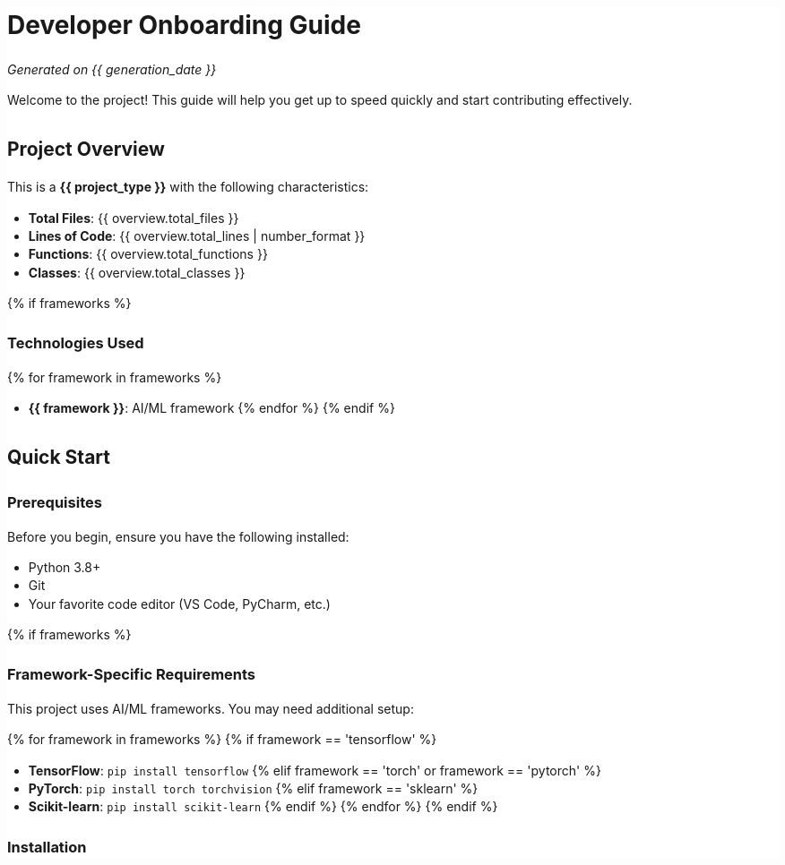 # Developer Onboarding Guide

*Generated on {{ generation_date }}*

Welcome to the project! This guide will help you get up to speed quickly and start contributing effectively.

## Project Overview

This is a **{{ project_type }}** with the following characteristics:

- **Total Files**: {{ overview.total_files }}
- **Lines of Code**: {{ overview.total_lines | number_format }}
- **Functions**: {{ overview.total_functions }}  
- **Classes**: {{ overview.total_classes }}

{% if frameworks %}
### Technologies Used

{% for framework in frameworks %}
- **{{ framework }}**: AI/ML framework
{% endfor %}
{% endif %}

## Quick Start

### Prerequisites

Before you begin, ensure you have the following installed:

- Python 3.8+ 
- Git
- Your favorite code editor (VS Code, PyCharm, etc.)

{% if frameworks %}
### Framework-Specific Requirements

This project uses AI/ML frameworks. You may need additional setup:

{% for framework in frameworks %}
{% if framework == 'tensorflow' %}
- **TensorFlow**: `pip install tensorflow`
{% elif framework == 'torch' or framework == 'pytorch' %}  
- **PyTorch**: `pip install torch torchvision`
{% elif framework == 'sklearn' %}
- **Scikit-learn**: `pip install scikit-learn`
{% endif %}
{% endfor %}
{% endif %}

### Installation
